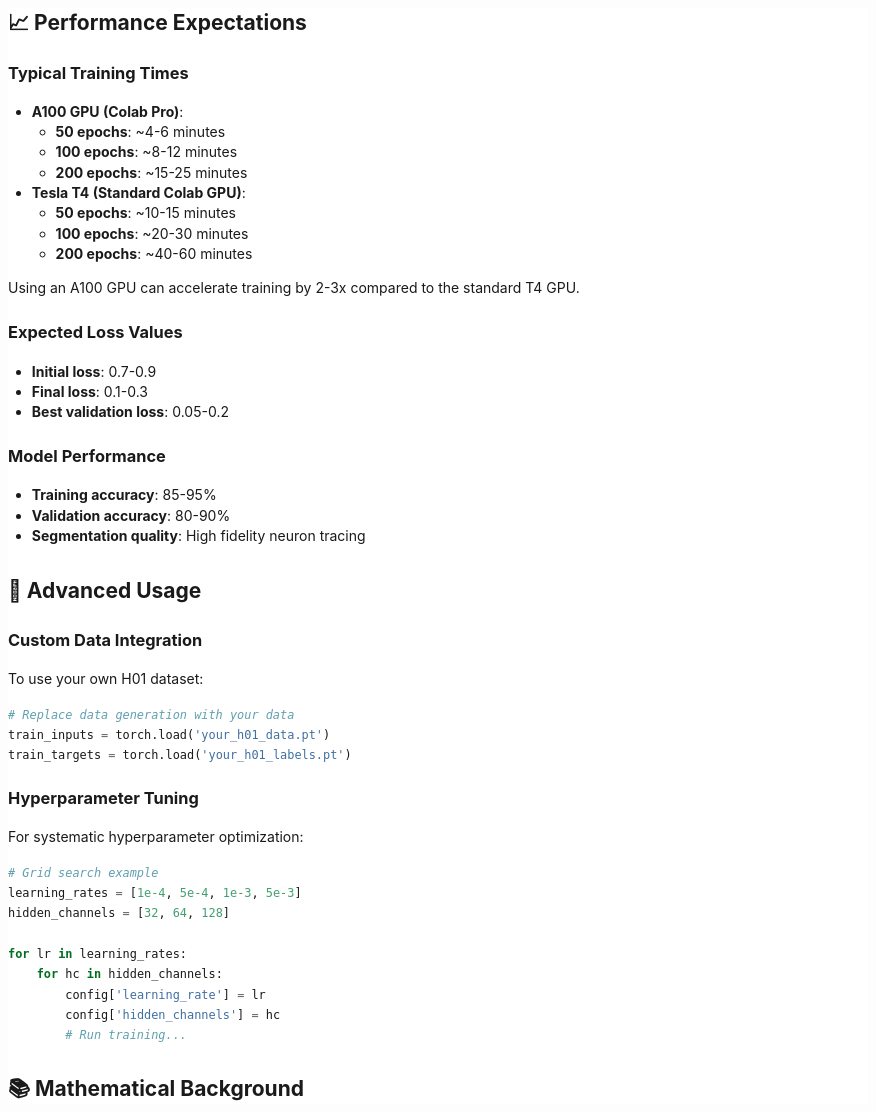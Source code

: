 ## 📈 Performance Expectations

### Typical Training Times
- **A100 GPU (Colab Pro)**:
  - **50 epochs**: ~4-6 minutes
  - **100 epochs**: ~8-12 minutes
  - **200 epochs**: ~15-25 minutes
- **Tesla T4 (Standard Colab GPU)**:
  - **50 epochs**: ~10-15 minutes
  - **100 epochs**: ~20-30 minutes
  - **200 epochs**: ~40-60 minutes

Using an A100 GPU can accelerate training by 2-3x compared to the standard T4 GPU.

### Expected Loss Values
- **Initial loss**: 0.7-0.9
- **Final loss**: 0.1-0.3
- **Best validation loss**: 0.05-0.2

### Model Performance
- **Training accuracy**: 85-95%
- **Validation accuracy**: 80-90%
- **Segmentation quality**: High fidelity neuron tracing

## 🔬 Advanced Usage

### Custom Data Integration
To use your own H01 dataset:
```python
# Replace data generation with your data
train_inputs = torch.load('your_h01_data.pt')
train_targets = torch.load('your_h01_labels.pt')
```

### Hyperparameter Tuning
For systematic hyperparameter optimization:
```python
# Grid search example
learning_rates = [1e-4, 5e-4, 1e-3, 5e-3]
hidden_channels = [32, 64, 128]

for lr in learning_rates:
    for hc in hidden_channels:
        config['learning_rate'] = lr
        config['hidden_channels'] = hc
        # Run training...
```

## 📚 Mathematical Background
